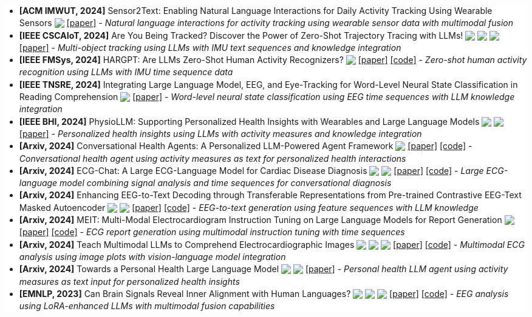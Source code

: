 - **[ACM IMWUT, 2024]** Sensor2Text: Enabling Natural Language Interactions for Daily Activity Tracking Using Wearable Sensors <img src="https://img.shields.io/badge/🔗-Fusion-purple" height="16" style="vertical-align: text-bottom;"> [[paper]](https://dl.acm.org/doi/abs/10.1145/3699747) - *Natural language interactions for activity tracking using wearable sensor data with multimodal fusion*
- **[IEEE CSCAIoT, 2024]** Are You Being Tracked? Discover the Power of Zero-Shot Trajectory Tracing with LLMs! <img src="https://img.shields.io/badge/🔧-Backbone-orange" height="16" style="vertical-align: text-bottom;"> <img src="https://img.shields.io/badge/💡-Knowledge-blue" height="16" style="vertical-align: text-bottom;"> <img src="https://img.shields.io/badge/🔗-Fusion-purple" height="16" style="vertical-align: text-bottom;"> [[paper]](https://arxiv.org/abs/2403.06201) - *Multi-object tracking using LLMs with IMU text sequences and knowledge integration*
- **[IEEE FMSys, 2024]** HARGPT: Are LLMs Zero-Shot Human Activity Recognizers? <img src="https://img.shields.io/badge/🔧-Backbone-orange" height="16" style="vertical-align: text-bottom;"> [[paper]](https://arxiv.org/pdf/2403.02727 ) [[code]](https://github.com/aiot-lab/HARGPT) - *Zero-shot human activity recognition using LLMs with IMU time sequence data*
- **[IEEE TNSRE, 2024]** Integrating Large Language Model, EEG, and Eye-Tracking for Word-Level Neural State Classification in Reading Comprehension <img src="https://img.shields.io/badge/💡-Knowledge-blue" height="16" style="vertical-align: text-bottom;"> [[paper]](https://ieeexplore.ieee.org/stamp/stamp.jsp?arnumber=10636286) - *Word-level neural state classification using EEG time sequences with LLM knowledge integration*
- **[IEEE BHI, 2024]** PhysioLLM: Supporting Personalized Health Insights with Wearables and Large Language Models <img src="https://img.shields.io/badge/🔧-Backbone-orange" height="16" style="vertical-align: text-bottom;"> <img src="https://img.shields.io/badge/🤖-Agent-lightgreen" height="16" style="vertical-align: text-bottom;"> [[paper]](https://arxiv.org/pdf/2406.19283) - *Personalized health insights using LLMs with activity measures and knowledge integration*
- **[Arxiv, 2024]** Conversational Health Agents: A Personalized LLM-Powered Agent Framework <img src="https://img.shields.io/badge/🤖-Agent-lightgreen" height="16" style="vertical-align: text-bottom;"> [[paper]](https://arxiv.org/abs/2310.02374) [[code]](https://github.com/Institute4FutureHealth/CHA) - *Conversational health agent using activity measures as text for personalized health interactions*
- **[Arxiv, 2024]** ECG-Chat: A Large ECG-Language Model for Cardiac Disease Diagnosis <img src="https://img.shields.io/badge/💡-Knowledge-blue" height="16" style="vertical-align: text-bottom;"> <img src="https://img.shields.io/badge/🔗-Fusion-purple" height="16" style="vertical-align: text-bottom;"> [[paper]](https://arxiv.org/abs/2408.08849) [[code]](https://github.com/YubaoZhao/ECG-Chat) - *Large ECG-language model combining signal analysis and time sequences for conversational diagnosis*
- **[Arxiv, 2024]** Enhancing EEG-to-Text Decoding through Transferable Representations from Pre-trained Contrastive EEG-Text Masked Autoencoder <img src="https://img.shields.io/badge/💡-Knowledge-blue" height="16" style="vertical-align: text-bottom;"> <img src="https://img.shields.io/badge/🔗-Fusion-purple" height="16" style="vertical-align: text-bottom;"> [[paper]](https://arxiv.org/pdf/2402.17433) [[code]](https://github.com/JackieWang9811/CET-MAE) - *EEG-to-text generation using feature sequences with LLM knowledge*
- **[Arxiv, 2024]** MEIT: Multi-Modal Electrocardiogram Instruction Tuning on Large Language Models for Report Generation <img src="https://img.shields.io/badge/💡-Knowledge-blue" height="16" style="vertical-align: text-bottom;"> [[paper]](https://arxiv.org/abs/2403.04945) [[code]](https://github.com/AIoT-MLSys-Lab/MEIT) - *ECG report generation using multimodal instruction tuning with time sequences*
- **[Arxiv, 2024]** Teach Multimodal LLMs to Comprehend Electrocardiographic Images <img src="https://img.shields.io/badge/🔧-Backbone-orange" height="16" style="vertical-align: text-bottom;"> <img src="https://img.shields.io/badge/💡-Knowledge-blue" height="16" style="vertical-align: text-bottom;"> <img src="https://img.shields.io/badge/🔗-Fusion-purple" height="16" style="vertical-align: text-bottom;"> [[paper]](https://arxiv.org/pdf/2410.19008) [[code]](https://aimedlab.github.io/PULSE/) - *Multimodal ECG analysis using image plots with vision-language model integration*
- **[Arxiv, 2024]** Towards a Personal Health Large Language Model <img src="https://img.shields.io/badge/🔧-Backbone-orange" height="16" style="vertical-align: text-bottom;">
 <img src="https://img.shields.io/badge/🤖-Agent-lightgreen" height="16" style="vertical-align: text-bottom;"> [[paper]](https://arxiv.org/abs/2406.06474) - *Personal health LLM agent using activity measures as text input for personalized health insights*
- **[EMNLP, 2023]** Can Brain Signals Reveal Inner Alignment with Human Languages? <img src="https://img.shields.io/badge/🔧-Backbone-orange" height="16" style="vertical-align: text-bottom;"> <img src="https://img.shields.io/badge/💡-Knowledge-blue" height="16" style="vertical-align: text-bottom;"> <img src="https://img.shields.io/badge/🔗-Fusion-purple" height="16" style="vertical-align: text-bottom;"> [[paper]](https://aclanthology.org/2023.findings-emnlp.120.pdf) [[code]](https://github.com/Jielin-Qiu/EEG_Language_Alignment) - *EEG analysis using LoRA-enhanced LLMs with multimodal fusion capabilities*

[ECG]: <img src="https://img.shields.io/badge/ECG-red" alt="ECG" height="16"/>
[EEG]: <img src="https://img.shields.io/badge/EEG-blue" alt="EEG" height="16"/>
[PPG]: <img src="https://img.shields.io/badge/PPG-purple" alt="PPG" height="16"/>
[IMU]: <img src="https://img.shields.io/badge/IMU-orange" alt="IMU" height="16"/>
[EMG]: <img src="https://img.shields.io/badge/EMG-green" alt="EMG" height="16"/>
[backbone]: https://img.shields.io/badge/🔧-Backbone-orange
[knowledge]: https://img.shields.io/badge/💡-Knowledge-blue
[fusion]: https://img.shields.io/badge/🔗-Fusion-purple
[agent]: https://img.shields.io/badge/🤖-Agent-lightgreen